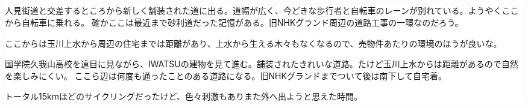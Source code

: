 人見街道と交差するところから新しく舗装された道に出る。道幅が広く、今どきな歩行者と自転車のレーンが別れている。ようやくここから自転車に乗れる。
確かここは最近まで砂利道だった記憶がある。旧NHKグランド周辺の道路工事の一環なのだろう。

ここからは玉川上水から周辺の住宅までは距離があり、上水から生える木々もなくなるので、売物件あたりの環境のほうが良いな。

国学院久我山高校を遠目に見ながら、IWATSUの建物を見て進む。舗装されたきれいな道路。たけど玉川上水からは距離があるので自然を楽しみにくい。
ここら辺は何度も通ったことのある道路になる。旧NHKグランドまでついて後は南下して自宅着。

トータル15kmほどのサイクリングだったけど、色々刺激もありまた外へ出ようと思えた時間。
